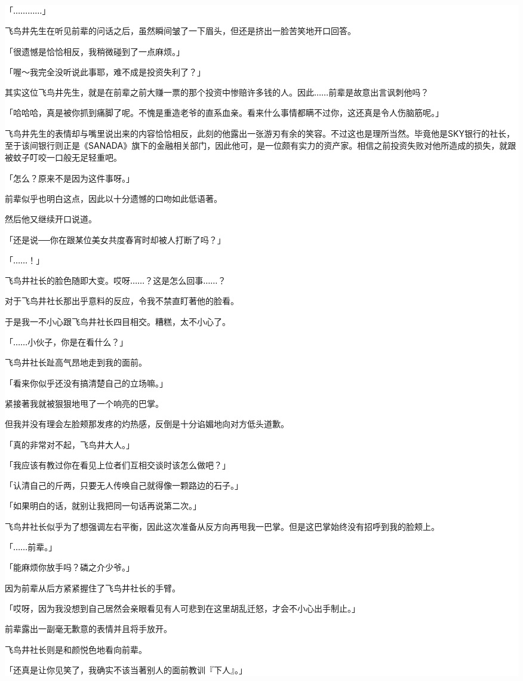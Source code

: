 「…………」

飞鸟井先生在听见前辈的问话之后，虽然瞬间皱了一下眉头，但还是挤出一脸苦笑地开口回答。

「很遗憾是恰恰相反，我稍微碰到了一点麻烦。」

「喔～我完全没听说此事耶，难不成是投资失利了？」

其实这位飞鸟井先生，就是在前辈之前大赚一票的那个投资中惨赔许多钱的人。因此……前辈是故意出言讽刺他吗？

「哈哈哈，真是被你抓到痛脚了呢。不愧是重造老爷的直系血亲。看来什么事情都瞒不过你，这还真是令人伤脑筋呢。」

飞鸟井先生的表情却与嘴里说出来的内容恰恰相反，此刻的他露出一张游刃有余的笑容。不过这也是理所当然。毕竟他是SKY银行的社长，至于该间银行则正是《SANADA》旗下的金融相关部门，因此他可，是一位颇有实力的资产家。相信之前投资失败对他所造成的损失，就跟被蚊子叮咬一口般无足轻重吧。

「怎么？原来不是因为这件事呀。」

前辈似乎也明白这点，因此以十分遗憾的口吻如此低语著。

然后他又继续开口说道。

「还是说──你在跟某位美女共度春宵时却被人打断了吗？」

「……！」

飞鸟井社长的脸色随即大变。哎呀……？这是怎么回事……？

对于飞鸟井社长那出乎意料的反应，令我不禁直盯著他的脸看。

于是我一不小心跟飞鸟井社长四目相交。糟糕，太不小心了。

「……小伙子，你是在看什么？」

飞鸟井社长趾高气昂地走到我的面前。

「看来你似乎还没有搞清楚自己的立场嘛。」

紧接著我就被狠狠地甩了一个响亮的巴掌。

但我并没有理会左脸颊那发疼的灼热感，反倒是十分谄媚地向对方低头道歉。

「真的非常对不起，飞鸟井大人。」

「我应该有教过你在看见上位者们互相交谈时该怎么做吧？」

「认清自己的斤两，只要无人传唤自己就得像一颗路边的石子。」

「如果明白的话，就别让我把同一句话再说第二次。」

飞鸟井社长似乎为了想强调左右平衡，因此这次准备从反方向再甩我一巴掌。但是这巴掌始终没有招呼到我的脸颊上。

「……前辈。」

「能麻烦你放手吗？磷之介少爷。」

因为前辈从后方紧紧握住了飞鸟井社长的手臂。

「哎呀，因为我没想到自己居然会亲眼看见有人可悲到在这里胡乱迁怒，才会不小心出手制止。」

前辈露出一副毫无歉意的表情并且将手放开。

飞鸟井社长则是和颜悦色地看向前辈。

「还真是让你见笑了，我确实不该当著别人的面前教训『下人』。」
